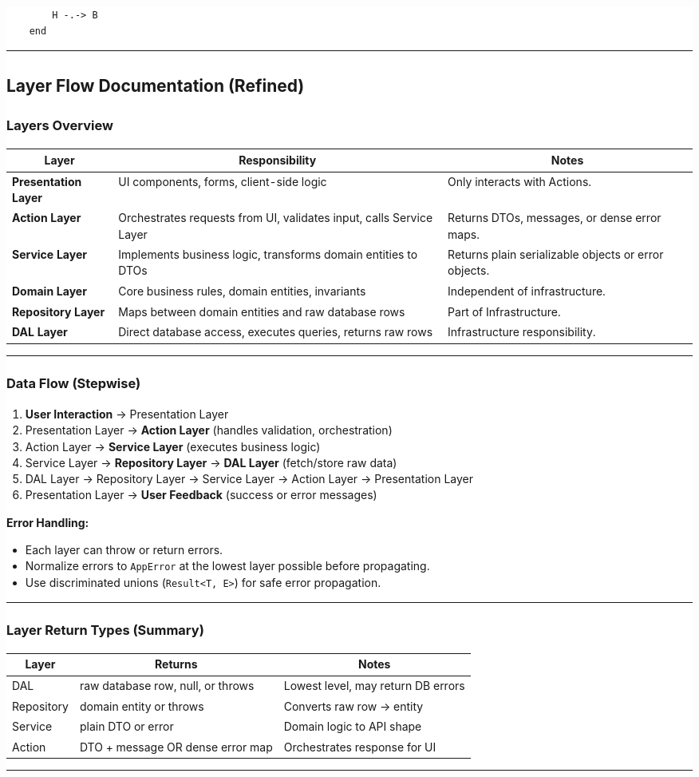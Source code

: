 ```mermaid
        H -.-> B
    end

```

---

## Layer Flow Documentation (Refined)

### Layers Overview

| Layer                  | Responsibility                                                      | Notes                                                |
|------------------------|---------------------------------------------------------------------|------------------------------------------------------|
| **Presentation Layer** | UI components, forms, client-side logic                             | Only interacts with Actions.                         |
| **Action Layer**       | Orchestrates requests from UI, validates input, calls Service Layer | Returns DTOs, messages, or dense error maps.         |
| **Service Layer**      | Implements business logic, transforms domain entities to DTOs       | Returns plain serializable objects or error objects. |
| **Domain Layer**       | Core business rules, domain entities, invariants                    | Independent of infrastructure.                       |
| **Repository Layer**   | Maps between domain entities and raw database rows                  | Part of Infrastructure.                              |
| **DAL Layer**          | Direct database access, executes queries, returns raw rows          | Infrastructure responsibility.                       |

---

### Data Flow (Stepwise)

1. **User Interaction** → Presentation Layer
2. Presentation Layer → **Action Layer** (handles validation, orchestration)
3. Action Layer → **Service Layer** (executes business logic)
4. Service Layer → **Repository Layer** → **DAL Layer** (fetch/store raw data)
5. DAL Layer → Repository Layer → Service Layer → Action Layer → Presentation Layer
6. Presentation Layer → **User Feedback** (success or error messages)

**Error Handling:**

* Each layer can throw or return errors.
* Normalize errors to `AppError` at the lowest layer possible before propagating.
* Use discriminated unions (`Result<T, E>`) for safe error propagation.

---

### Layer Return Types (Summary)

| Layer      | Returns                           | Notes                              |
|------------|-----------------------------------|------------------------------------|
| DAL        | raw database row, null, or throws | Lowest level, may return DB errors |
| Repository | domain entity or throws           | Converts raw row → entity          |
| Service    | plain DTO or error                | Domain logic to API shape          |
| Action     | DTO + message OR dense error map  | Orchestrates response for UI       |

---